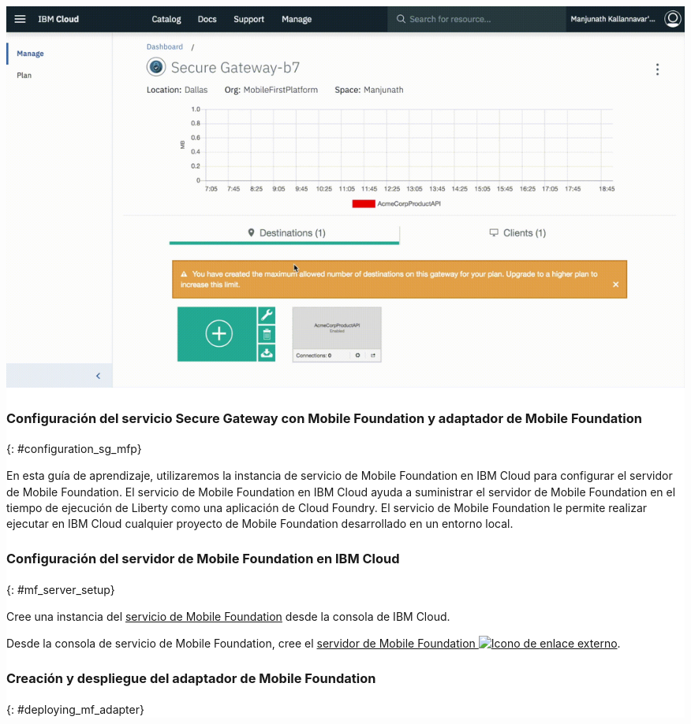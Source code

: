 ![Separador Destino](images/AcmeCloudPopulate.gif "Pantalla Detalles de host y puerto")

### Configuración del servicio Secure Gateway con Mobile Foundation y adaptador de Mobile Foundation
{: #configuration_sg_mfp}

En esta guía de aprendizaje, utilizaremos la instancia de servicio de Mobile Foundation en IBM Cloud para configurar el servidor de Mobile Foundation. El servicio de Mobile Foundation en IBM Cloud ayuda a suministrar el servidor de Mobile Foundation en el tiempo de ejecución de Liberty como una aplicación de Cloud Foundry. El servicio de Mobile Foundation le permite realizar ejecutar en IBM Cloud cualquier proyecto de Mobile Foundation desarrollado en un entorno local.

### Configuración del servidor de Mobile Foundation en IBM Cloud
{: #mf_server_setup}

Cree una instancia del [servicio de Mobile Foundation](https://cloud.ibm.com/catalog/services/mobile-foundation) desde la consola de IBM Cloud.

Desde la consola de servicio de Mobile Foundation, cree el [servidor de Mobile Foundation ![Icono de enlace externo](../../icons/launch-glyph.svg "Icono de enlace externo")](https://mobilefirstplatform.ibmcloud.com/tutorials/en/foundation/8.0/ibmcloud/using-mobile-foundation/).


### Creación y despliegue del adaptador de Mobile Foundation
{: #deploying_mf_adapter}
